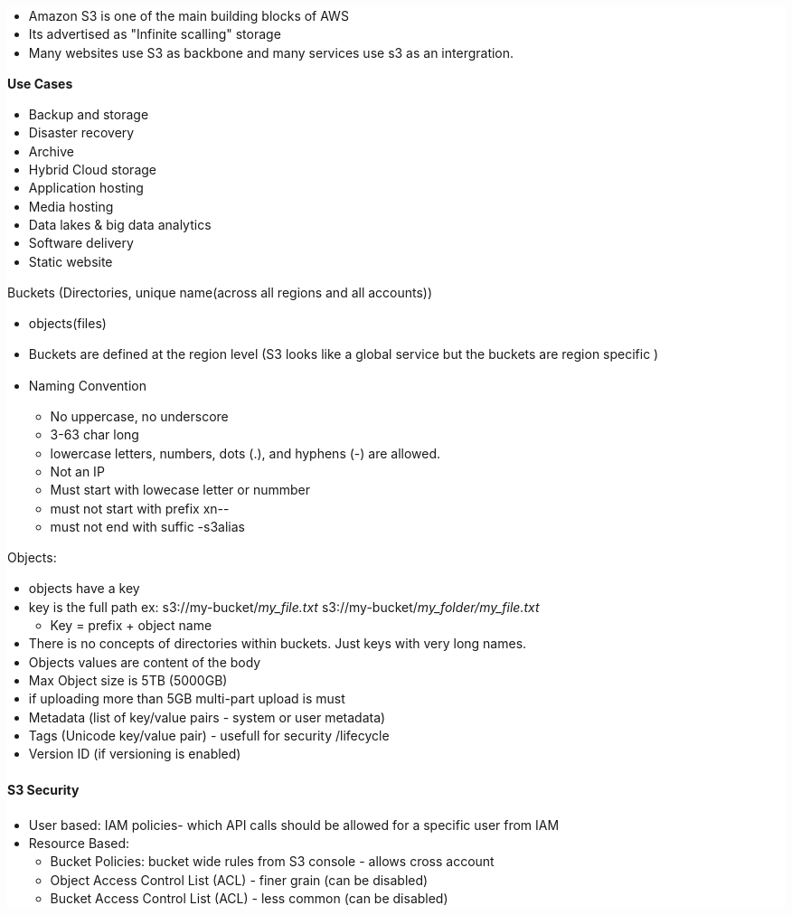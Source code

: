 - Amazon S3 is one of the main building blocks of AWS
- Its advertised as "Infinite scalling" storage
- Many websites use S3 as backbone and many services use s3 as an intergration.


**Use Cases**

- Backup and storage
- Disaster recovery
- Archive
- Hybrid Cloud storage
- Application hosting
- Media hosting
- Data lakes & big data analytics
- Software delivery
- Static website


Buckets (Directories, unique name(across all regions and all accounts))
  - objects(files)

- Buckets are defined at the region level (S3 looks like a global service but the buckets are region specific )
- Naming Convention
   - No uppercase, no underscore
   - 3-63 char long
   - lowercase letters, numbers, dots (.), and hyphens (-) are allowed.
   - Not an IP
   - Must start with lowecase letter or nummber
   - must not start with prefix xn--
   - must not end with suffic -s3alias

Objects:

- objects have a key
- key is the full path 
    ex: s3://my-bucket/*my_file.txt*
        s3://my-bucket/*my_folder/my_file.txt*
    - Key = prefix + object name
- There is no concepts of directories within buckets. Just keys with very long names.
- Objects values are content of the body
- Max Object size is 5TB (5000GB)
- if uploading more than 5GB multi-part upload is must
- Metadata (list of key/value pairs - system or user metadata)
- Tags (Unicode key/value pair) - usefull for security /lifecycle
- Version ID (if versioning is enabled) 


#### S3 Security

- User based: IAM policies- which API calls should be allowed for a specific user from IAM
- Resource Based: 
    -  Bucket Policies: bucket wide rules from S3 console - allows cross account
    -  Object Access Control List (ACL) - finer grain (can be disabled)
    -  Bucket Access Control List (ACL) - less common (can be disabled)  
